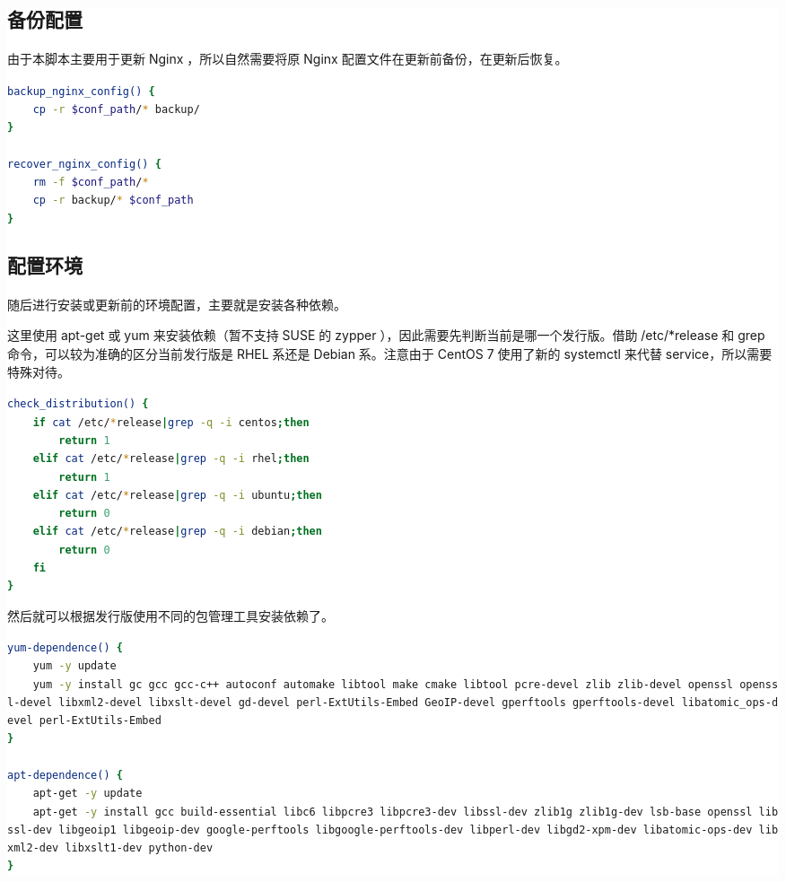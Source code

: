 ## 备份配置

由于本脚本主要用于更新 Nginx ，所以自然需要将原 Nginx 配置文件在更新前备份，在更新后恢复。

```sh
backup_nginx_config() {
    cp -r $conf_path/* backup/
}

recover_nginx_config() {
    rm -f $conf_path/*
    cp -r backup/* $conf_path
}
```

## 配置环境

随后进行安装或更新前的环境配置，主要就是安装各种依赖。

这里使用 apt-get 或 yum 来安装依赖（暂不支持 SUSE 的 zypper ），因此需要先判断当前是哪一个发行版。借助 /etc/*release 和 grep 命令，可以较为准确的区分当前发行版是 RHEL 系还是 Debian 系。注意由于 CentOS 7 使用了新的 systemctl 来代替 service，所以需要特殊对待。

```sh
check_distribution() {
    if cat /etc/*release|grep -q -i centos;then
        return 1
    elif cat /etc/*release|grep -q -i rhel;then
        return 1
    elif cat /etc/*release|grep -q -i ubuntu;then
        return 0
    elif cat /etc/*release|grep -q -i debian;then
        return 0
    fi
}
```

然后就可以根据发行版使用不同的包管理工具安装依赖了。

```sh
yum-dependence() {
    yum -y update
    yum -y install gc gcc gcc-c++ autoconf automake libtool make cmake libtool pcre-devel zlib zlib-devel openssl openssl-devel libxml2-devel libxslt-devel gd-devel perl-ExtUtils-Embed GeoIP-devel gperftools gperftools-devel libatomic_ops-devel perl-ExtUtils-Embed
}

apt-dependence() {
    apt-get -y update
    apt-get -y install gcc build-essential libc6 libpcre3 libpcre3-dev libssl-dev zlib1g zlib1g-dev lsb-base openssl libssl-dev libgeoip1 libgeoip-dev google-perftools libgoogle-perftools-dev libperl-dev libgd2-xpm-dev libatomic-ops-dev libxml2-dev libxslt1-dev python-dev
}
```
